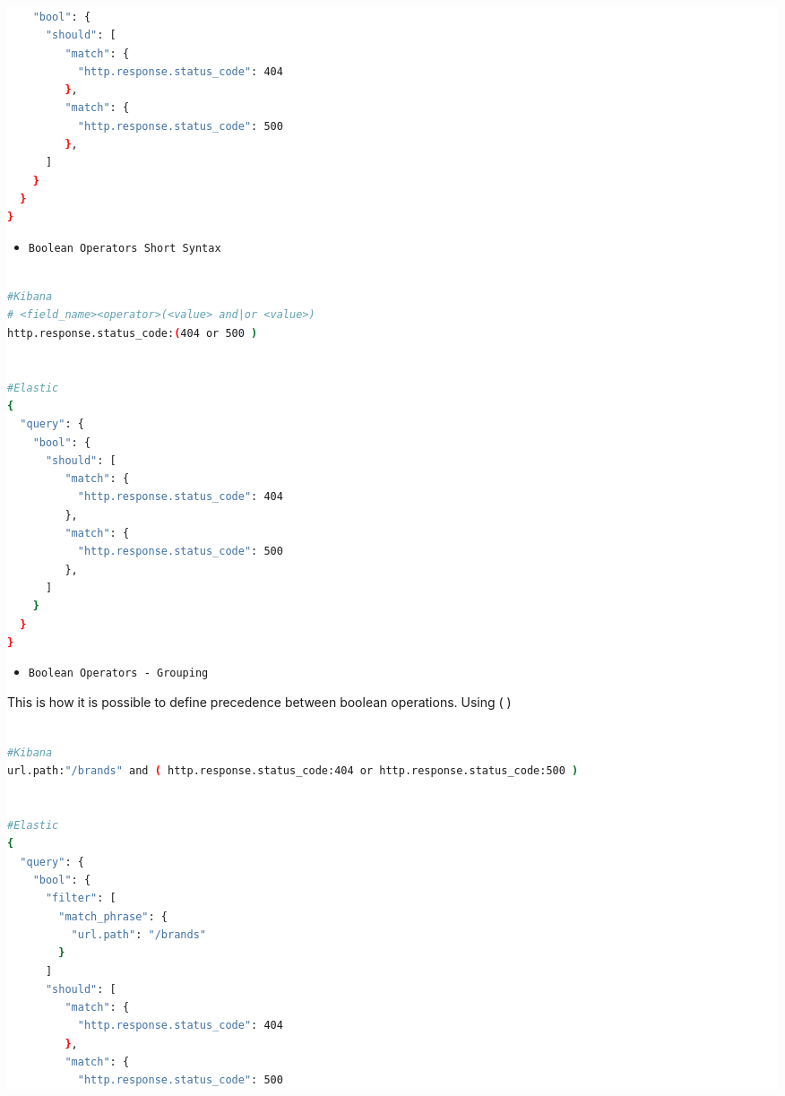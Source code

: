 ```bash
    "bool": {
      "should": [
         "match": {
           "http.response.status_code": 404
         },
         "match": {
           "http.response.status_code": 500
         }, 
      ]
    }
  }
}

```

- `Boolean Operators Short Syntax`
```bash

#Kibana
# <field_name><operator>(<value> and|or <value>)
http.response.status_code:(404 or 500 )


#Elastic
{
  "query": {
    "bool": {
      "should": [
         "match": {
           "http.response.status_code": 404
         },
         "match": {
           "http.response.status_code": 500
         }, 
      ]
    }
  }
}

```

- `Boolean Operators - Grouping`

This is how it is possible to define precedence between boolean operations. Using ( )
```bash

#Kibana
url.path:"/brands" and ( http.response.status_code:404 or http.response.status_code:500 )


#Elastic
{
  "query": {
    "bool": {
      "filter": [
        "match_phrase": {
          "url.path": "/brands"
        }
      ]
      "should": [
         "match": {
           "http.response.status_code": 404
         },
         "match": {
           "http.response.status_code": 500
```